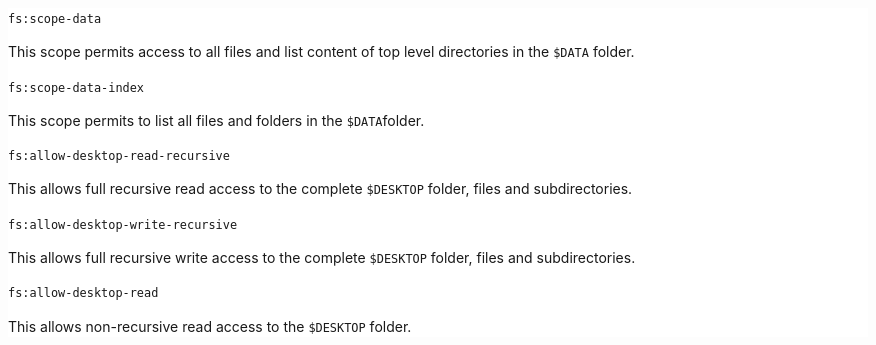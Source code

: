 `fs:scope-data`

</td>
<td>

This scope permits access to all files and list content of top level directories in the `$DATA` folder.

</td>
</tr>

<tr>
<td>

`fs:scope-data-index`

</td>
<td>

This scope permits to list all files and folders in the `$DATA`folder.

</td>
</tr>

<tr>
<td>

`fs:allow-desktop-read-recursive`

</td>
<td>

This allows full recursive read access to the complete `$DESKTOP` folder, files and subdirectories.

</td>
</tr>

<tr>
<td>

`fs:allow-desktop-write-recursive`

</td>
<td>

This allows full recursive write access to the complete `$DESKTOP` folder, files and subdirectories.

</td>
</tr>

<tr>
<td>

`fs:allow-desktop-read`

</td>
<td>

This allows non-recursive read access to the `$DESKTOP` folder.
